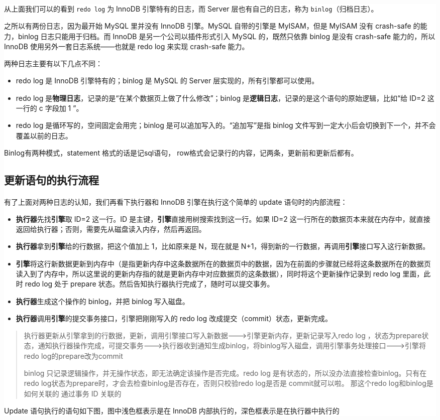 从上面我们可以的看到 `redo log` 为 InnoDB 引擎特有的日志，而 Server 层也有自己的日志，称为 `binlog`（归档日志）。

之所以有两份日志，因为最开始 MySQL 里并没有 InnoDB 引擎。MySQL 自带的引擎是 MyISAM，但是 MyISAM 没有 crash-safe 的能力，binlog 日志只能用于归档。而 InnoDB 是另一个公司以插件形式引入 MySQL 的，既然只依靠 binlog 是没有 crash-safe 能力的，所以 InnoDB 使用另外一套日志系统——也就是 redo log 来实现 crash-safe 能力。

两种日志主要有以下几点不同：

- redo log 是 InnoDB 引擎特有的；binlog 是 MySQL 的 Server 层实现的，所有引擎都可以使用。
- redo log 是**物理日志**，记录的是“在某个数据页上做了什么修改”；binlog 是**逻辑日志**，记录的是这个语句的原始逻辑，比如“给 ID=2 这一行的 c 字段加 1 ”。

- redo log 是循环写的，空间固定会用完；binlog 是可以追加写入的。“追加写”是指 binlog 文件写到一定大小后会切换到下一个，并不会覆盖以前的日志。

Binlog有两种模式，statement 格式的话是记sql语句， row格式会记录行的内容，记两条，更新前和更新后都有。

## 更新语句的执行流程

有了上面对两种日志的认知，我们再看下执行器和 InnoDB 引擎在执行这个简单的 update 语句时的内部流程：

- **执行器**先找**引擎**取 ID=2 这一行。ID 是主键，**引擎**直接用树搜索找到这一行。如果 ID=2 这一行所在的数据页本来就在内存中，就直接返回给执行器；否则，需要先从磁盘读入内存，然后再返回。
- **执行器**拿到**引擎**给的行数据，把这个值加上 1，比如原来是 N，现在就是 N+1，得到新的一行数据，再调用**引擎**接口写入这行新数据。

- **引擎**将这行新数据更新到内存中（是指更新内存中这条数据所在的数据页中的数据，因为在前面的步骤就已经将这条数据所在的数据页读入到了内存中，所以这里说的更新内存指的就是更新内存中对应数据页的这条数据），同时将这个更新操作记录到 redo log 里面，此时 redo log 处于 prepare 状态。然后告知执行器执行完成了，随时可以提交事务。

- **执行器**生成这个操作的 binlog，并把 binlog 写入磁盘。

- **执行器**调用**引擎**的提交事务接口，引擎把刚刚写入的 redo log 改成提交（commit）状态，更新完成。

> 执行器更新从引擎拿到的行数据，更新，调用引擎接口写入新数据--->引擎更新内存，更新记录写入redo log ，状态为prepare状态，通知执行器操作完成，可提交事务--->执行器收到通知生成binlog，将binlog写入磁盘，调用引擎事务处理接口--->引擎将redo log的prepare改为commit
>
> binlog 只记录逻辑操作，并无操作状态，即无法确定该操作是否完成。redo log 是有状态的，所以没办法直接检查binlog。只有在redo log状态为prepare时，才会去检查binlog是否存在，否则只校验redo log是否是 commit就可以啦。 那这个redo log和binlog是如何关联的 通过事务 ID 关联的

Update 语句执行的语句如下图，图中浅色框表示是在 InnoDB 内部执行的，深色框表示是在执行器中执行的

